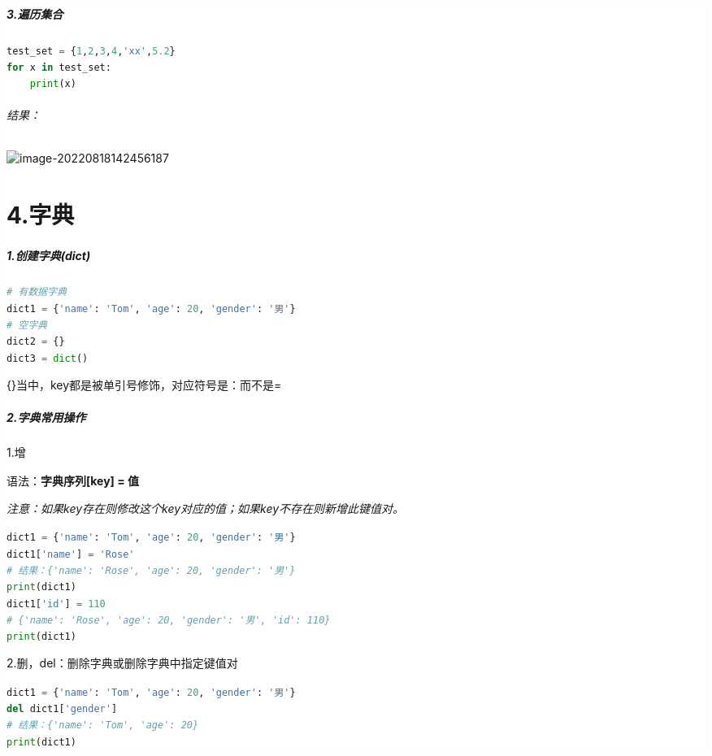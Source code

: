 ##### 3.遍历集合

```python
test_set = {1,2,3,4,'xx',5.2}
for x in test_set:
    print(x)
```

###### 结果：

![image-20220818142456187](assets/image-20220818142456187.png)



# 4.字典

##### 1.创建字典(dict)

```python
# 有数据字典
dict1 = {'name': 'Tom', 'age': 20, 'gender': '男'}
# 空字典
dict2 = {}
dict3 = dict()
```

{}当中，key都是被单引号修饰，对应符号是：而不是=

##### 2.字典常用操作

1.增

语法：**字典序列[key] = 值**

​	*注意：如果key存在则修改这个key对应的值；如果key不存在则新增此键值对。*

```python
dict1 = {'name': 'Tom', 'age': 20, 'gender': '男'}
dict1['name'] = 'Rose'
# 结果：{'name': 'Rose', 'age': 20, 'gender': '男'}
print(dict1)
dict1['id'] = 110
# {'name': 'Rose', 'age': 20, 'gender': '男', 'id': 110}
print(dict1)
```



2.删，del：删除字典或删除字典中指定键值对

```python
dict1 = {'name': 'Tom', 'age': 20, 'gender': '男'}
del dict1['gender']
# 结果：{'name': 'Tom', 'age': 20}
print(dict1)
```


